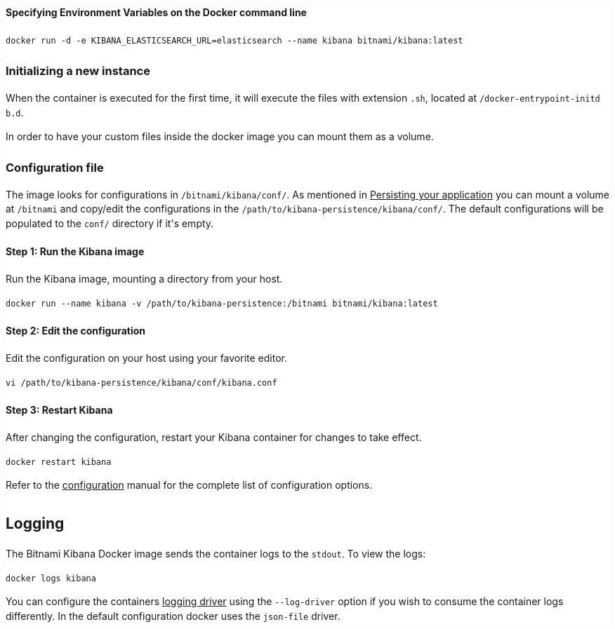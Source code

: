 #### Specifying Environment Variables on the Docker command line

```console
docker run -d -e KIBANA_ELASTICSEARCH_URL=elasticsearch --name kibana bitnami/kibana:latest
```

### Initializing a new instance

When the container is executed for the first time, it will execute the files with extension `.sh`, located at `/docker-entrypoint-initdb.d`.

In order to have your custom files inside the docker image you can mount them as a volume.

### Configuration file

The image looks for configurations in `/bitnami/kibana/conf/`. As mentioned in [Persisting your application](#persisting-your-application) you can mount a volume at `/bitnami` and copy/edit the configurations in the `/path/to/kibana-persistence/kibana/conf/`. The default configurations will be populated to the `conf/` directory if it's empty.

#### Step 1: Run the Kibana image

Run the Kibana image, mounting a directory from your host.

```console
docker run --name kibana -v /path/to/kibana-persistence:/bitnami bitnami/kibana:latest
```

#### Step 2: Edit the configuration

Edit the configuration on your host using your favorite editor.

```console
vi /path/to/kibana-persistence/kibana/conf/kibana.conf
```

#### Step 3: Restart Kibana

After changing the configuration, restart your Kibana container for changes to take effect.

```console
docker restart kibana
```

Refer to the [configuration](https://www.elastic.co/guide/en/kibana/current/settings.html) manual for the complete list of configuration options.

## Logging

The Bitnami Kibana Docker image sends the container logs to the `stdout`. To view the logs:

```console
docker logs kibana
```

You can configure the containers [logging driver](https://docs.docker.com/engine/admin/logging/overview/) using the `--log-driver` option if you wish to consume the container logs differently. In the default configuration docker uses the `json-file` driver.
